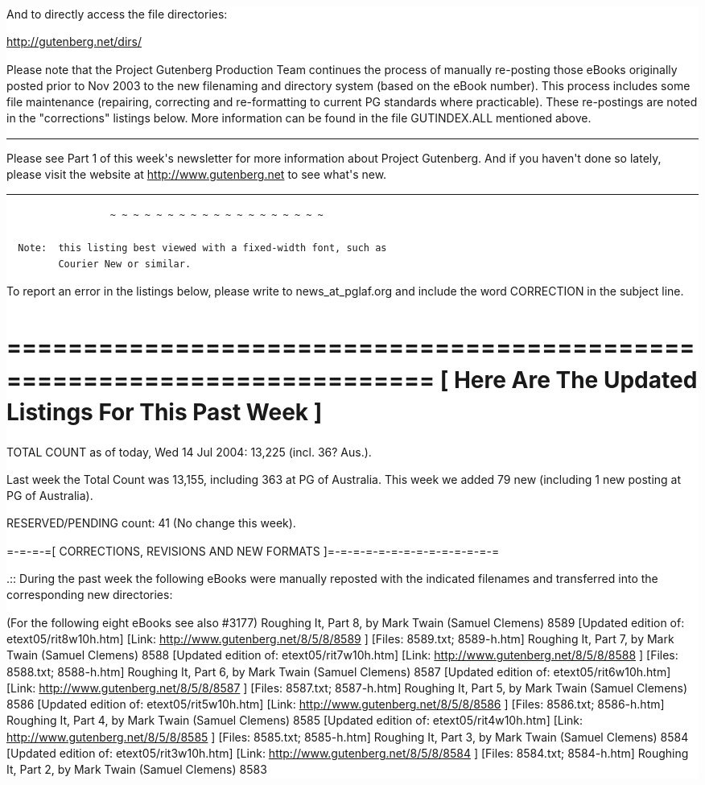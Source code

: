 And to directly access the file directories:

   http://gutenberg.net/dirs/

Please note that the Project Gutenberg Production Team continues the
process of manually re-posting those eBooks originally posted prior to
Nov 2003 to the new filenaming and directory system (based on the eBook
number).  This process includes some file maintenance (repairing,
correcting and re-formatting to current PG standards where practicable).
These re-postings are noted in the "corrections" listings below.  More
information can be found in the file GUTINDEX.ALL mentioned above.

* * *

Please see Part 1 of this week's newsletter for more information about
Project Gutenberg.  And if you haven't done so lately, please visit the
website at http://www.gutenberg.net to see what's new.

* * *

                      ~ ~ ~ ~ ~ ~ ~ ~ ~ ~ ~ ~ ~ ~ ~ ~ ~ ~ ~

      Note:  this listing best viewed with a fixed-width font, such as
             Courier New or similar.

To report an error in the listings below, please write to news_at_pglaf.org
and include the word CORRECTION in the subject line.

=========================================================================
           [ Here Are The Updated Listings For This Past Week ]
=========================================================================

TOTAL COUNT as of today, Wed 14 Jul 2004:  13,225 (incl. 36? Aus.).

Last week the Total Count was 13,155, including 363 at PG of Australia.
This week we added  79 new (including 1 new posting at PG of Australia).

RESERVED/PENDING count:   41 (No change this week).

=-=-=-=[ CORRECTIONS, REVISIONS AND NEW FORMATS ]=-=-=-=-=-=-=-=-=-=-=-=-=-=

.:: During the past week the following eBooks were manually reposted with the
indicated filenames and transferred into the corresponding new directories:

(For the following eight eBooks see also #3177)
Roughing It, Part 8, by Mark Twain (Samuel Clemens)                       8589
   [Updated edition of: etext05/rit8w10h.htm]
   [Link: http://www.gutenberg.net/8/5/8/8589 ]
   [Files: 8589.txt; 8589-h.htm]
Roughing It, Part 7, by Mark Twain (Samuel Clemens)                       8588
   [Updated edition of: etext05/rit7w10h.htm]
   [Link: http://www.gutenberg.net/8/5/8/8588 ]
   [Files: 8588.txt; 8588-h.htm]
Roughing It, Part 6, by Mark Twain (Samuel Clemens)                       8587
   [Updated edition of: etext05/rit6w10h.htm]
   [Link: http://www.gutenberg.net/8/5/8/8587 ]
   [Files: 8587.txt; 8587-h.htm]
Roughing It, Part 5, by Mark Twain (Samuel Clemens)                       8586
   [Updated edition of: etext05/rit5w10h.htm]
   [Link: http://www.gutenberg.net/8/5/8/8586 ]
   [Files: 8586.txt; 8586-h.htm]
Roughing It, Part 4, by Mark Twain (Samuel Clemens)                       8585
   [Updated edition of: etext05/rit4w10h.htm]
   [Link: http://www.gutenberg.net/8/5/8/8585 ]
   [Files: 8585.txt; 8585-h.htm]
Roughing It, Part 3, by Mark Twain (Samuel Clemens)                       8584
   [Updated edition of: etext05/rit3w10h.htm]
   [Link: http://www.gutenberg.net/8/5/8/8584 ]
   [Files: 8584.txt; 8584-h.htm]
Roughing It, Part 2, by Mark Twain (Samuel Clemens)                       8583